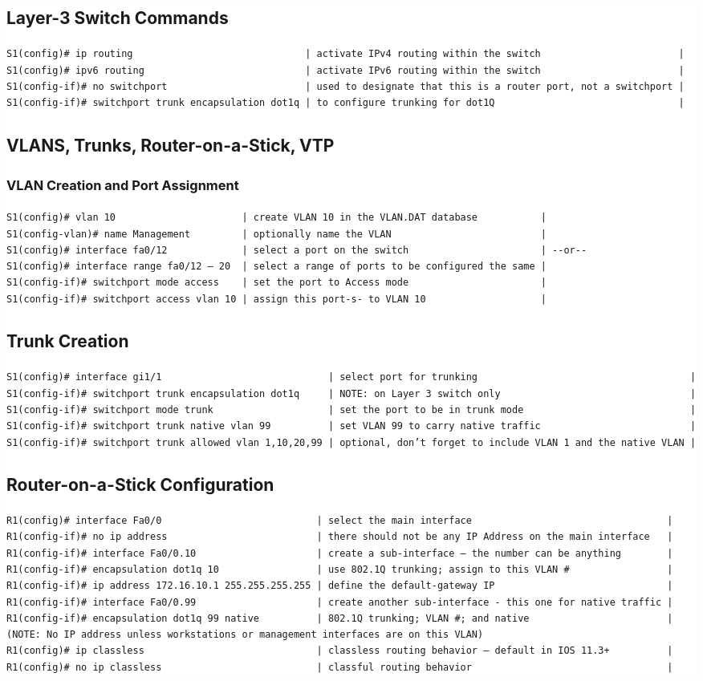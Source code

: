 ## Layer-3 Switch Commands
```
S1(config)# ip routing                              | activate IPv4 routing within the switch                        |
S1(config)# ipv6 routing                            | activate IPv6 routing within the switch                        |
S1(config-if)# no switchport                        | used to designate that this is a router port, not a switchport |
S1(config-if)# switchport trunk encapsulation dot1q | to configure trunking for dot1Q                                |
```

## VLANS, Trunks, Router-on-a-Stick, VTP

### VLAN Creation and Port Assignment
```
S1(config)# vlan 10                      | create VLAN 10 in the VLAN.DAT database           |
S1(config-vlan)# name Management         | optionally name the VLAN                          |
S1(config)# interface fa0/12             | select a port on the switch                       | --or--
S1(config)# interface range fa0/12 – 20  | select a range of ports to be configured the same |
S1(config-if)# switchport mode access    | set the port to Access mode                       |
S1(config-if)# switchport access vlan 10 | assign this port-s- to VLAN 10                    |
```

## Trunk Creation
```
S1(config)# interface gi1/1                             | select port for trunking                                     |
S1(config-if)# switchport trunk encapsulation dot1q     | NOTE: on Layer 3 switch only                                 |
S1(config-if)# switchport mode trunk                    | set the port to be in trunk mode                             |
S1(config-if)# switchport trunk native vlan 99          | set VLAN 99 to carry native traffic                          |
S1(config-if)# switchport trunk allowed vlan 1,10,20,99 | optional, don’t forget to include VLAN 1 and the native VLAN |
```

## Router-on-a-Stick Configuration
```
R1(config)# interface Fa0/0                           | select the main interface                                  |
R1(config-if)# no ip address                          | there should not be any IP Address on the main interface   |
R1(config-if)# interface Fa0/0.10                     | create a sub-interface – the number can be anything        |
R1(config-if)# encapsulation dot1q 10                 | use 802.1Q trunking; assign to this VLAN #                 |
R1(config-if)# ip address 172.16.10.1 255.255.255.255 | define the default-gateway IP                              |
R1(config-if)# interface Fa0/0.99                     | create another sub-interface - this one for native traffic |
R1(config-if)# encapsulation dot1q 99 native          | 802.1Q trunking; VLAN #; and native                        |
(NOTE: No IP address unless workstations or management interfaces are on this VLAN)
R1(config)# ip classless                              | classless routing behavior – default in IOS 11.3+          |
R1(config)# no ip classless                           | classful routing behavior                                  |
```
